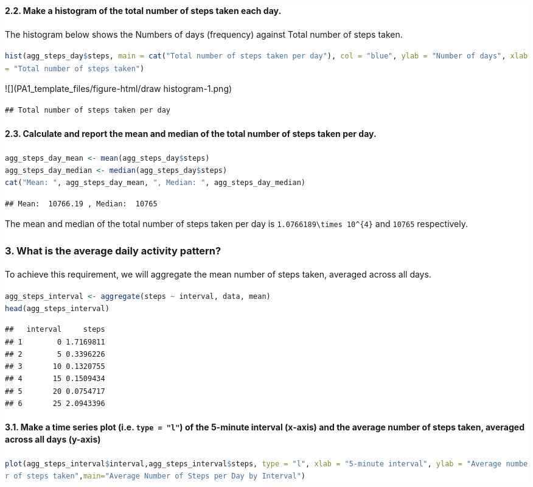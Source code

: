 
#### 2.2. Make a histogram of the total number of steps taken each day.
The histogram below shows the Numbers of days (frequency) against Total number of steps taken.

```r
hist(agg_steps_day$steps, main = cat("Total number of steps taken per day"), col = "blue", ylab = "Number of days", xlab = "Total number of steps taken")
```

![](PA1_template_files/figure-html/draw histogram-1.png) 

```
## Total number of steps taken per day
```


#### 2.3. Calculate and report the mean and median of the total number of steps taken per day.

```r
agg_steps_day_mean <- mean(agg_steps_day$steps)
agg_steps_day_median <- median(agg_steps_day$steps)
cat("Mean: ", agg_steps_day_mean, ", Median: ", agg_steps_day_median)
```

```
## Mean:  10766.19 , Median:  10765
```
The mean and median of the total number of steps taken per day is `1.0766189\times 10^{4}` and `10765` respectively.


### 3. What is the average daily activity pattern?
To achieve this requirement, we will aggregate the mean number of steps taken, averaged across all days.

```r
agg_steps_interval <- aggregate(steps ~ interval, data, mean)
head(agg_steps_interval)
```

```
##   interval     steps
## 1        0 1.7169811
## 2        5 0.3396226
## 3       10 0.1320755
## 4       15 0.1509434
## 5       20 0.0754717
## 6       25 2.0943396
```


#### 3.1. Make a time series plot (i.e. `type = "l"`) of the 5-minute interval (x-axis) and the average number of steps taken, averaged across all days (y-axis)

```r
plot(agg_steps_interval$interval,agg_steps_interval$steps, type = "l", xlab = "5-minute interval", ylab = "Average number of steps taken",main="Average Number of Steps per Day by Interval")
```
